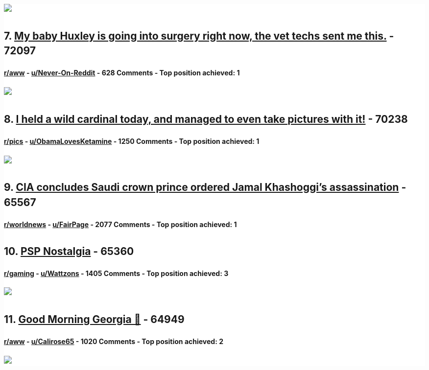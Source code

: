 <a href="https://i.redd.it/2a95djxarry11.jpg"><img src="https://b.thumbs.redditmedia.com/2_MMQL1ceZRPDBHxN6dmF9OKvQR-6RrEC51j3LFTk-A.jpg"></img></a>

## 7. [My baby Huxley is going into surgery right now, the vet techs sent me this.](http://reddit.com/r/aww/comments/9xovu9/my_baby_huxley_is_going_into_surgery_right_now/) - 72097
#### [r/aww](http://reddit.com/r/aww) - [u/Never-On-Reddit](http://reddit.com/u/Never-On-Reddit) - 628 Comments - Top position achieved: 1

<a href="https://imgur.com/o7LIOGU.jpg"><img src="https://b.thumbs.redditmedia.com/2i11RPyudvH06LgJO_v3SUc8vr9iccnEO1kYpNfpAfg.jpg"></img></a>

## 8. [I held a wild cardinal today, and managed to even take pictures with it!](http://reddit.com/r/pics/comments/9xq71l/i_held_a_wild_cardinal_today_and_managed_to_even/) - 70238
#### [r/pics](http://reddit.com/r/pics) - [u/ObamaLovesKetamine](http://reddit.com/u/ObamaLovesKetamine) - 1250 Comments - Top position achieved: 1

<a href="https://i.redd.it/algx6bd4cry11.jpg"><img src="https://b.thumbs.redditmedia.com/izXkb2FrY_k4hvQSBqedXQ-szw8PlcTR2n7fS11fJXU.jpg"></img></a>

## 9. [CIA concludes Saudi crown prince ordered Jamal Khashoggi’s assassination](http://reddit.com/r/worldnews/comments/9xrc2n/cia_concludes_saudi_crown_prince_ordered_jamal/) - 65567
#### [r/worldnews](http://reddit.com/r/worldnews) - [u/FairPage](http://reddit.com/u/FairPage) - 2077 Comments - Top position achieved: 1

## 10. [PSP Nostalgia](http://reddit.com/r/gaming/comments/9xm05w/psp_nostalgia/) - 65360
#### [r/gaming](http://reddit.com/r/gaming) - [u/Wattzons](http://reddit.com/u/Wattzons) - 1405 Comments - Top position achieved: 3

<a href="https://i.redd.it/r6e7d8x9zoy11.jpg"><img src="https://b.thumbs.redditmedia.com/xR59GllXhMlDmYR8KGMidVMSB6CsuYq1M-BUNTwgwWA.jpg"></img></a>

## 11. [Good Morning Georgia 🍑](http://reddit.com/r/aww/comments/9xmamf/good_morning_georgia/) - 64949
#### [r/aww](http://reddit.com/r/aww) - [u/Calirose65](http://reddit.com/u/Calirose65) - 1020 Comments - Top position achieved: 2

<a href="https://v.redd.it/4e3k02bq5py11"><img src="https://b.thumbs.redditmedia.com/kGsNEjLueIwBTFUMPlqVMm2q80oqzzDD7e2dOv_MR6g.jpg"></img></a>
